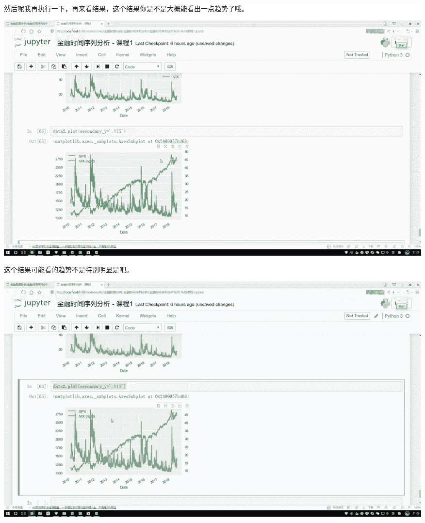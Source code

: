 然后呢我再执行一下，再来看结果，这个结果你是不是大概能看出一点趋势了哦。

![](img/3a0e59aa83678a3e7d4b6b004d118a2b_31.png)

这个结果可能看的趋势不是特别明显是吧。

![](img/3a0e59aa83678a3e7d4b6b004d118a2b_33.png)
